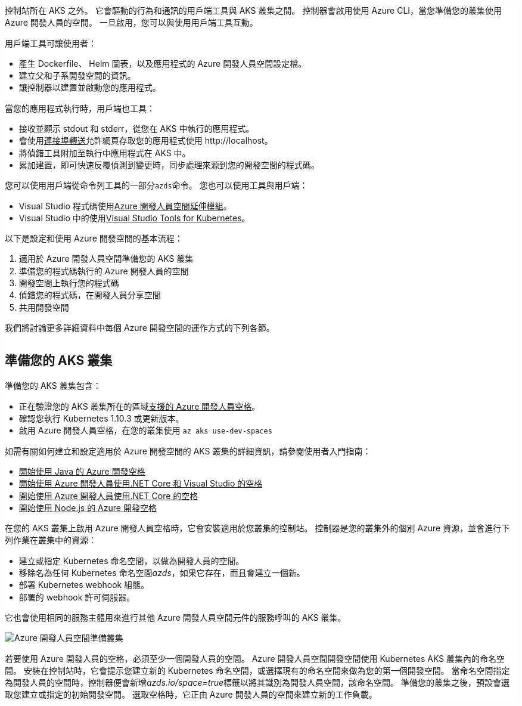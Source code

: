 控制站所在 AKS 之外。 它會驅動的行為和通訊的用戶端工具與 AKS 叢集之間。 控制器會啟用使用 Azure CLI，當您準備您的叢集使用 Azure 開發人員的空間。 一旦啟用，您可以與使用用戶端工具互動。

用戶端工具可讓使用者：
* 產生 Dockerfile、 Helm 圖表，以及應用程式的 Azure 開發人員空間設定檔。
* 建立父和子系開發空間的資訊。
* 讓控制器以建置並啟動您的應用程式。

當您的應用程式執行時，用戶端也工具：
* 接收並顯示 stdout 和 stderr，從您在 AKS 中執行的應用程式。
* 會使用[連接埠轉送](https://kubernetes.io/docs/tasks/access-application-cluster/port-forward-access-application-cluster/)允許網頁存取您的應用程式使用 http:\//localhost。
* 將偵錯工具附加至執行中應用程式在 AKS 中。
* 累加建置，即可快速反覆偵測到變更時，同步處理來源到您的開發空間的程式碼。

您可以使用用戶端從命令列工具的一部分`azds`命令。 您也可以使用工具與用戶端：

* Visual Studio 程式碼使用[Azure 開發人員空間延伸模組](https://marketplace.visualstudio.com/items?itemName=azuredevspaces.azds)。
* Visual Studio 中的使用[Visual Studio Tools for Kubernetes](https://aka.ms/get-vsk8stools)。

以下是設定和使用 Azure 開發空間的基本流程：
1. 適用於 Azure 開發人員空間準備您的 AKS 叢集
1. 準備您的程式碼執行的 Azure 開發人員的空間
1. 開發空間上執行您的程式碼
1. 偵錯您的程式碼，在開發人員分享空間
1. 共用開發空間

我們將討論更多詳細資料中每個 Azure 開發空間的運作方式的下列各節。

## <a name="prepare-your-aks-cluster"></a>準備您的 AKS 叢集

準備您的 AKS 叢集包含：
* 正在驗證您的 AKS 叢集所在的區域[支援的 Azure 開發人員空格][supported-regions]。
* 確認您執行 Kubernetes 1.10.3 或更新版本。
* 啟用 Azure 開發人員空格，在您的叢集使用 `az aks use-dev-spaces`

如需有關如何建立和設定適用於 Azure 開發空間的 AKS 叢集的詳細資訊，請參閱使用者入門指南：
* [開始使用 Java 的 Azure 開發空格](get-started-java.md)
* [開始使用 Azure 開發人員使用.NET Core 和 Visual Studio 的空格](get-started-netcore-visualstudio.md)
* [開始使用 Azure 開發人員使用.NET Core 的空格](get-started-netcore.md)
* [開始使用 Node.js 的 Azure 開發空格](get-started-nodejs.md)

在您的 AKS 叢集上啟用 Azure 開發人員空格時，它會安裝適用於您叢集的控制站。 控制器是您的叢集外的個別 Azure 資源，並會進行下列作業在叢集中的資源：

* 建立或指定 Kubernetes 命名空間，以做為開發人員的空間。
* 移除名為任何 Kubernetes 命名空間*azds*，如果它存在，而且會建立一個新。
* 部署 Kubernetes webhook 組態。
* 部署的 webhook 許可伺服器。
    

它也會使用相同的服務主體用來進行其他 Azure 開發人員空間元件的服務呼叫的 AKS 叢集。

![Azure 開發人員空間準備叢集](media/how-dev-spaces-works/prepare-cluster.svg)

若要使用 Azure 開發人員的空格，必須至少一個開發人員的空間。 Azure 開發人員空間開發空間使用 Kubernetes AKS 叢集內的命名空間。 安裝在控制站時，它會提示您建立新的 Kubernetes 命名空間，或選擇現有的命名空間來做為您的第一個開發空間。 當命名空間指定為開發人員的空間時，控制器便會新增*azds.io/space=true*標籤以將其識別為開發人員空間，該命名空間。 準備您的叢集之後，預設會選取您建立或指定的初始開發空間。 選取空格時，它正由 Azure 開發人員的空間來建立新的工作負載。


[supported-regions]: about.md#supported-regions-and-configurations